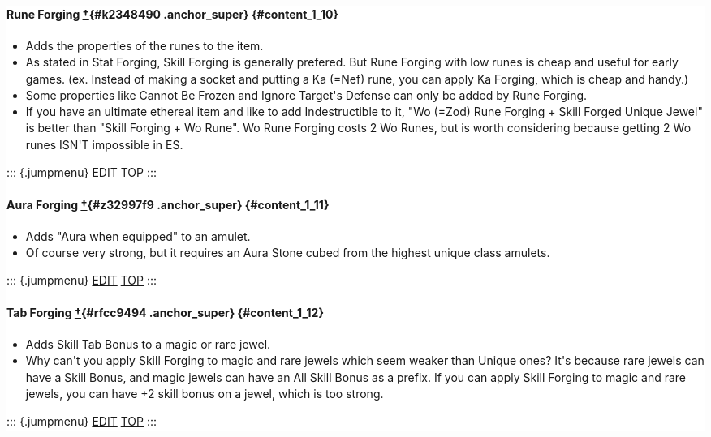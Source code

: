 #### Rune Forging [†](https://web.archive.org/web/20201201055904/http://miyoshino.la.coocan.jp/eswiki/?ItemEnhancement#k2348490 "k2348490"){#k2348490 .anchor_super} {#content_1_10}

-   Adds the properties of the runes to the item.
-   As stated in Stat Forging, Skill Forging is generally prefered. But
    Rune Forging with low runes is cheap and useful for early games.
    (ex. Instead of making a socket and putting a Ka (=Nef) rune, you
    can apply Ka Forging, which is cheap and handy.)
-   Some properties like Cannot Be Frozen and Ignore Target\'s Defense
    can only be added by Rune Forging.
-   If you have an ultimate ethereal item and like to add Indestructible
    to it, \"Wo (=Zod) Rune Forging + Skill Forged Unique Jewel\" is
    better than \"Skill Forging + Wo Rune\". Wo Rune Forging costs 2 Wo
    Runes, but is worth considering because getting 2 Wo runes ISN\'T
    impossible in ES.

::: {.jumpmenu}
[EDIT](https://web.archive.org/web/20201201055904/http://miyoshino.la.coocan.jp/eswiki/?plugin=paraedit&parnum=12&page=ItemEnhancement&refer=ItemEnhancement)
[TOP](#navigator)
:::

#### Aura Forging [†](https://web.archive.org/web/20201201055904/http://miyoshino.la.coocan.jp/eswiki/?ItemEnhancement#z32997f9 "z32997f9"){#z32997f9 .anchor_super} {#content_1_11}

-   Adds \"Aura when equipped\" to an amulet.
-   Of course very strong, but it requires an Aura Stone cubed from the
    highest unique class amulets.

::: {.jumpmenu}
[EDIT](https://web.archive.org/web/20201201055904/http://miyoshino.la.coocan.jp/eswiki/?plugin=paraedit&parnum=13&page=ItemEnhancement&refer=ItemEnhancement)
[TOP](#navigator)
:::

#### Tab Forging [†](https://web.archive.org/web/20201201055904/http://miyoshino.la.coocan.jp/eswiki/?ItemEnhancement#rfcc9494 "rfcc9494"){#rfcc9494 .anchor_super} {#content_1_12}

-   Adds Skill Tab Bonus to a magic or rare jewel.
-   Why can\'t you apply Skill Forging to magic and rare jewels which
    seem weaker than Unique ones? It\'s because rare jewels can have a
    Skill Bonus, and magic jewels can have an All Skill Bonus as a
    prefix. If you can apply Skill Forging to magic and rare jewels, you
    can have +2 skill bonus on a jewel, which is too strong.

::: {.jumpmenu}
[EDIT](https://web.archive.org/web/20201201055904/http://miyoshino.la.coocan.jp/eswiki/?plugin=paraedit&parnum=14&page=ItemEnhancement&refer=ItemEnhancement)
[TOP](#navigator)
:::
